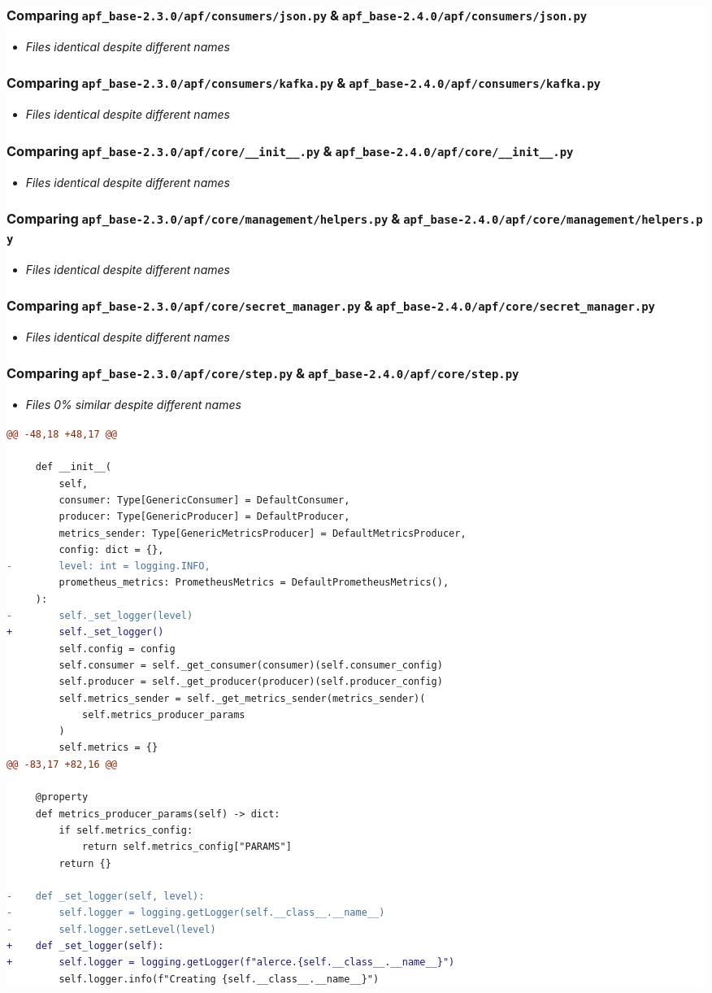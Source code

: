 ### Comparing `apf_base-2.3.0/apf/consumers/json.py` & `apf_base-2.4.0/apf/consumers/json.py`

 * *Files identical despite different names*

### Comparing `apf_base-2.3.0/apf/consumers/kafka.py` & `apf_base-2.4.0/apf/consumers/kafka.py`

 * *Files identical despite different names*

### Comparing `apf_base-2.3.0/apf/core/__init__.py` & `apf_base-2.4.0/apf/core/__init__.py`

 * *Files identical despite different names*

### Comparing `apf_base-2.3.0/apf/core/management/helpers.py` & `apf_base-2.4.0/apf/core/management/helpers.py`

 * *Files identical despite different names*

### Comparing `apf_base-2.3.0/apf/core/secret_manager.py` & `apf_base-2.4.0/apf/core/secret_manager.py`

 * *Files identical despite different names*

### Comparing `apf_base-2.3.0/apf/core/step.py` & `apf_base-2.4.0/apf/core/step.py`

 * *Files 0% similar despite different names*

```diff
@@ -48,18 +48,17 @@
 
     def __init__(
         self,
         consumer: Type[GenericConsumer] = DefaultConsumer,
         producer: Type[GenericProducer] = DefaultProducer,
         metrics_sender: Type[GenericMetricsProducer] = DefaultMetricsProducer,
         config: dict = {},
-        level: int = logging.INFO,
         prometheus_metrics: PrometheusMetrics = DefaultPrometheusMetrics(),
     ):
-        self._set_logger(level)
+        self._set_logger()
         self.config = config
         self.consumer = self._get_consumer(consumer)(self.consumer_config)
         self.producer = self._get_producer(producer)(self.producer_config)
         self.metrics_sender = self._get_metrics_sender(metrics_sender)(
             self.metrics_producer_params
         )
         self.metrics = {}
@@ -83,17 +82,16 @@
 
     @property
     def metrics_producer_params(self) -> dict:
         if self.metrics_config:
             return self.metrics_config["PARAMS"]
         return {}
 
-    def _set_logger(self, level):
-        self.logger = logging.getLogger(self.__class__.__name__)
-        self.logger.setLevel(level)
+    def _set_logger(self):
+        self.logger = logging.getLogger(f"alerce.{self.__class__.__name__}")
         self.logger.info(f"Creating {self.__class__.__name__}")
```